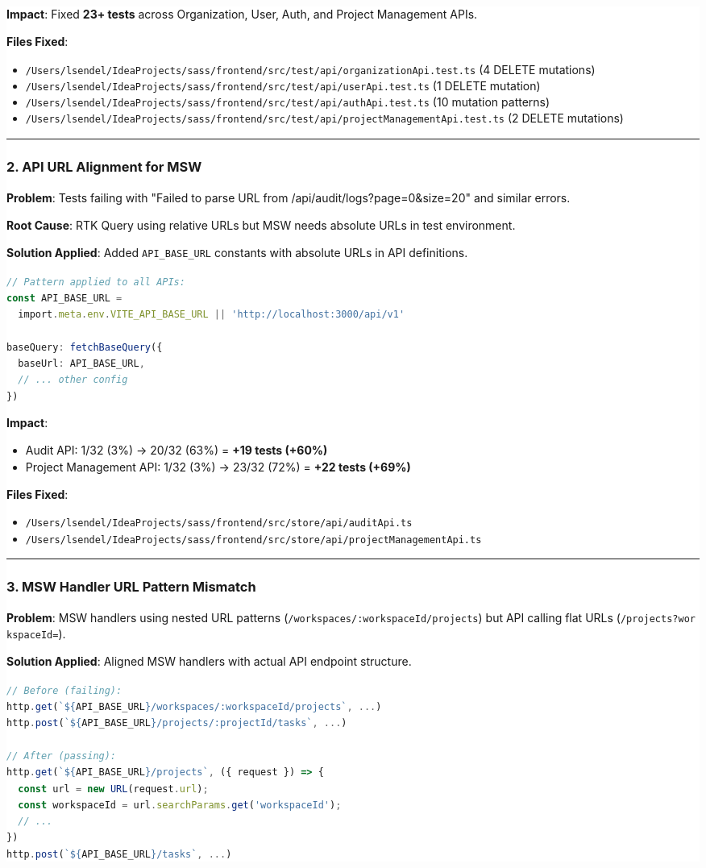 **Impact**: Fixed **23+ tests** across Organization, User, Auth, and Project Management APIs.

**Files Fixed**:

- `/Users/lsendel/IdeaProjects/sass/frontend/src/test/api/organizationApi.test.ts` (4 DELETE mutations)
- `/Users/lsendel/IdeaProjects/sass/frontend/src/test/api/userApi.test.ts` (1 DELETE mutation)
- `/Users/lsendel/IdeaProjects/sass/frontend/src/test/api/authApi.test.ts` (10 mutation patterns)
- `/Users/lsendel/IdeaProjects/sass/frontend/src/test/api/projectManagementApi.test.ts` (2 DELETE mutations)

---

### 2. API URL Alignment for MSW

**Problem**: Tests failing with "Failed to parse URL from /api/audit/logs?page=0&size=20" and similar errors.

**Root Cause**: RTK Query using relative URLs but MSW needs absolute URLs in test environment.

**Solution Applied**: Added `API_BASE_URL` constants with absolute URLs in API definitions.

```typescript
// Pattern applied to all APIs:
const API_BASE_URL =
  import.meta.env.VITE_API_BASE_URL || 'http://localhost:3000/api/v1'

baseQuery: fetchBaseQuery({
  baseUrl: API_BASE_URL,
  // ... other config
})
```

**Impact**:

- Audit API: 1/32 (3%) → 20/32 (63%) = **+19 tests (+60%)**
- Project Management API: 1/32 (3%) → 23/32 (72%) = **+22 tests (+69%)**

**Files Fixed**:

- `/Users/lsendel/IdeaProjects/sass/frontend/src/store/api/auditApi.ts`
- `/Users/lsendel/IdeaProjects/sass/frontend/src/store/api/projectManagementApi.ts`

---

### 3. MSW Handler URL Pattern Mismatch

**Problem**: MSW handlers using nested URL patterns (`/workspaces/:workspaceId/projects`) but API calling flat URLs (`/projects?workspaceId=`).

**Solution Applied**: Aligned MSW handlers with actual API endpoint structure.

```typescript
// Before (failing):
http.get(`${API_BASE_URL}/workspaces/:workspaceId/projects`, ...)
http.post(`${API_BASE_URL}/projects/:projectId/tasks`, ...)

// After (passing):
http.get(`${API_BASE_URL}/projects`, ({ request }) => {
  const url = new URL(request.url);
  const workspaceId = url.searchParams.get('workspaceId');
  // ...
})
http.post(`${API_BASE_URL}/tasks`, ...)
```
